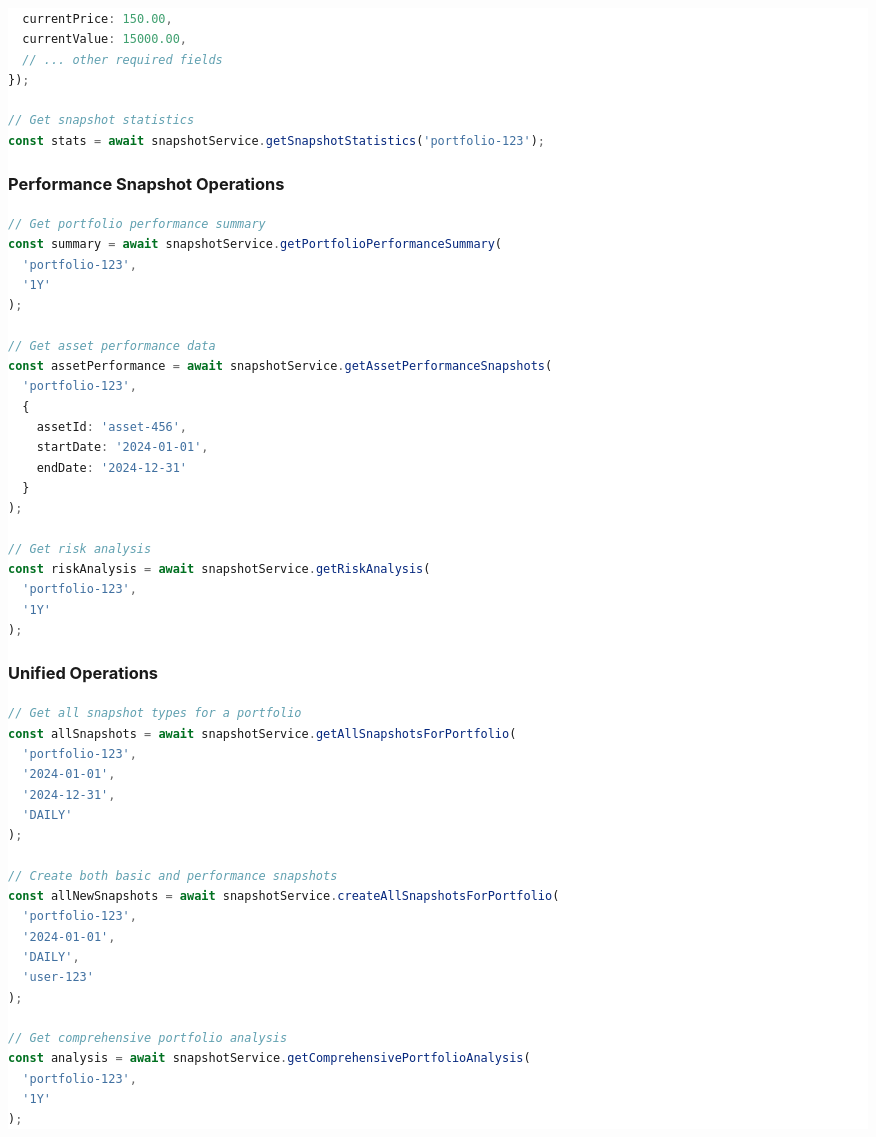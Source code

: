 ```typescript
  currentPrice: 150.00,
  currentValue: 15000.00,
  // ... other required fields
});

// Get snapshot statistics
const stats = await snapshotService.getSnapshotStatistics('portfolio-123');
```

### Performance Snapshot Operations

```typescript
// Get portfolio performance summary
const summary = await snapshotService.getPortfolioPerformanceSummary(
  'portfolio-123',
  '1Y'
);

// Get asset performance data
const assetPerformance = await snapshotService.getAssetPerformanceSnapshots(
  'portfolio-123',
  {
    assetId: 'asset-456',
    startDate: '2024-01-01',
    endDate: '2024-12-31'
  }
);

// Get risk analysis
const riskAnalysis = await snapshotService.getRiskAnalysis(
  'portfolio-123',
  '1Y'
);
```

### Unified Operations

```typescript
// Get all snapshot types for a portfolio
const allSnapshots = await snapshotService.getAllSnapshotsForPortfolio(
  'portfolio-123',
  '2024-01-01',
  '2024-12-31',
  'DAILY'
);

// Create both basic and performance snapshots
const allNewSnapshots = await snapshotService.createAllSnapshotsForPortfolio(
  'portfolio-123',
  '2024-01-01',
  'DAILY',
  'user-123'
);

// Get comprehensive portfolio analysis
const analysis = await snapshotService.getComprehensivePortfolioAnalysis(
  'portfolio-123',
  '1Y'
);
```
